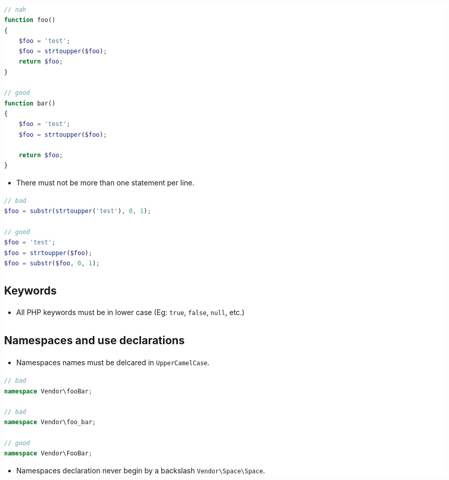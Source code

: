 ```php
// nah
function foo()
{
    $foo = 'test';
    $foo = strtoupper($foo);
    return $foo;
}

// good
function bar()
{
    $foo = 'test';
    $foo = strtoupper($foo);

    return $foo;
}

```

  - There must not be more than one statement per line.

```php
// bad
$foo = substr(strtoupper('test'), 0, 1);

// good
$foo = 'test';
$foo = strtoupper($foo);
$foo = substr($foo, 0, 1);
```

## <a name='keywords'>Keywords</a>

  - All PHP keywords must be in lower case (Eg: `true`, `false`, `null`, etc.)

## <a name='namespaces-use'>Namespaces and use declarations</a>

  - Namespaces names must be delcared in `UpperCamelCase`.

```php
// bad
namespace Vendor\fooBar;

// bad
namespace Vendor\foo_bar;

// good
namespace Vendor\FooBar;
```

  - Namespaces declaration never begin by a backslash `Vendor\Space\Space`.
